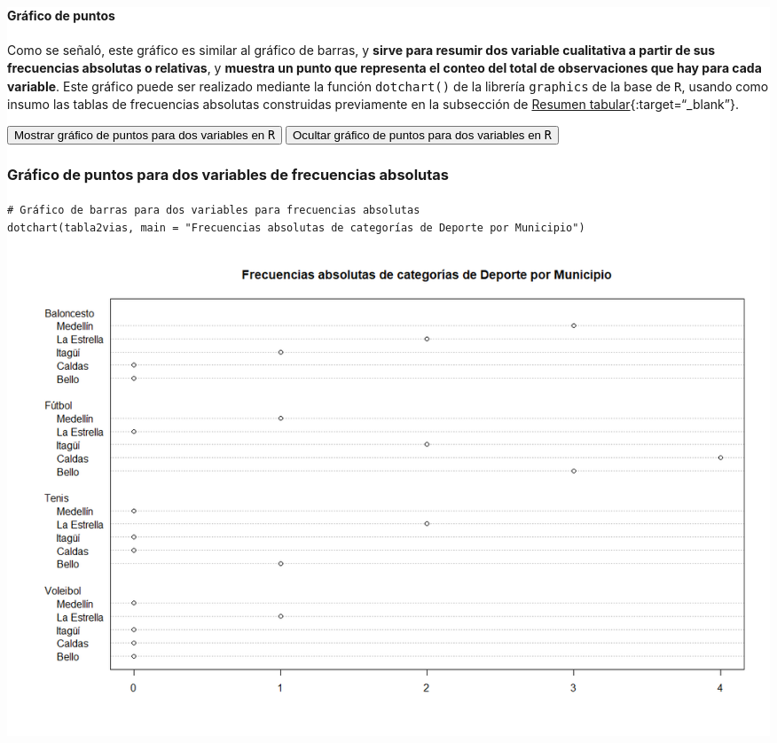 #### Gráfico de puntos

Como se señaló, este gráfico es similar al gráfico de barras, y **sirve
para resumir dos variable cualitativa a partir de sus frecuencias
absolutas o relativas**, y **muestra un punto que representa el conteo
del total de observaciones que hay para cada variable**. Este gráfico
puede ser realizado mediante la función <tt>dotchart()</tt> de la
librería <tt>graphics</tt> de la base de <tt>R</tt>, usando como insumo
las tablas de frecuencias absolutas construidas previamente en la
subsección de [Resumen
tabular](https://jiperezga.github.io/ProbabilidadeInferencia/PeIEClase07.html#resumen-tabular){:target=“\_blank”}.

<button id="Show12" class="btn btn-secondary">
Mostrar gráfico de puntos para dos variables en <tt>R</tt>
</button>
<button id="Hide12" class="btn btn-info">
Ocultar gráfico de puntos para dos variables en <tt>R</tt>
</button>
<main id="botoncito12">
<h3 data-toc-skip>
Gráfico de puntos para dos variables de frecuencias absolutas
</h3>
<section class="language-r highlighter-rouge">
<section class="highlight">
<pre class="highlight"><code><span class="c1"># Gráfico de barras para dos variables para frecuencias absolutas</span><span class="w">
</span><span class="kc">dotchart</span><span class="p">(</span><span class="n">tabla2vias</span><span class="p">,</span><span class="w"> </span><span class="n">main</span><span class="w"> </span><span class="o">=</span><span class="w"> </span><span class="s2">"Frecuencias absolutas de categorías de Deporte por Municipio"</span><span class="p">)</span><span class="w">
</span></code></pre>
</section>
</section>
<p>
<img src="../../ProbabilidadeInferencia/images/Clase08unnamed-chunk-30-3.png" alt="">